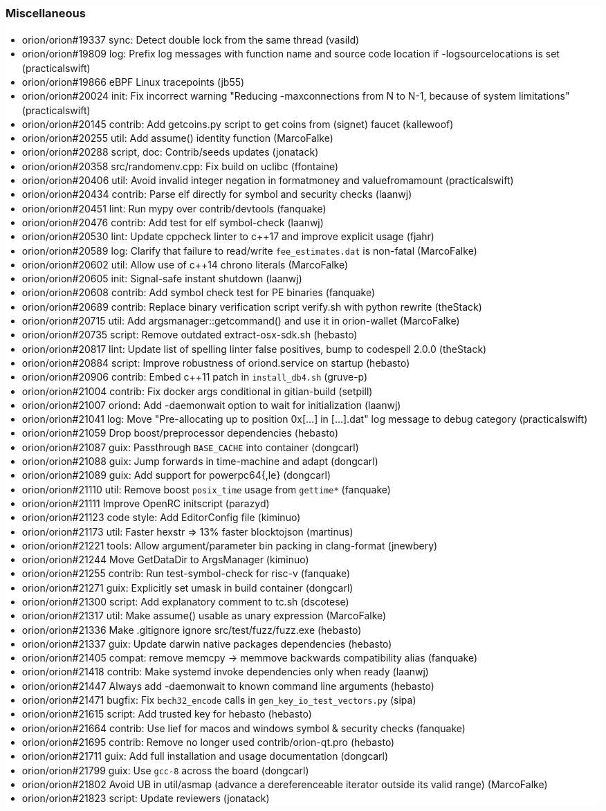 
### Miscellaneous
- orion/orion#19337 sync: Detect double lock from the same thread (vasild)
- orion/orion#19809 log: Prefix log messages with function name and source code location if -logsourcelocations is set (practicalswift)
- orion/orion#19866 eBPF Linux tracepoints (jb55)
- orion/orion#20024 init: Fix incorrect warning "Reducing -maxconnections from N to N-1, because of system limitations" (practicalswift)
- orion/orion#20145 contrib: Add getcoins.py script to get coins from (signet) faucet (kallewoof)
- orion/orion#20255 util: Add assume() identity function (MarcoFalke)
- orion/orion#20288 script, doc: Contrib/seeds updates (jonatack)
- orion/orion#20358 src/randomenv.cpp: Fix build on uclibc (ffontaine)
- orion/orion#20406 util: Avoid invalid integer negation in formatmoney and valuefromamount (practicalswift)
- orion/orion#20434 contrib: Parse elf directly for symbol and security checks (laanwj)
- orion/orion#20451 lint: Run mypy over contrib/devtools (fanquake)
- orion/orion#20476 contrib: Add test for elf symbol-check (laanwj)
- orion/orion#20530 lint: Update cppcheck linter to c++17 and improve explicit usage (fjahr)
- orion/orion#20589 log: Clarify that failure to read/write `fee_estimates.dat` is non-fatal (MarcoFalke)
- orion/orion#20602 util: Allow use of c++14 chrono literals (MarcoFalke)
- orion/orion#20605 init: Signal-safe instant shutdown (laanwj)
- orion/orion#20608 contrib: Add symbol check test for PE binaries (fanquake)
- orion/orion#20689 contrib: Replace binary verification script verify.sh with python rewrite (theStack)
- orion/orion#20715 util: Add argsmanager::getcommand() and use it in orion-wallet (MarcoFalke)
- orion/orion#20735 script: Remove outdated extract-osx-sdk.sh (hebasto)
- orion/orion#20817 lint: Update list of spelling linter false positives, bump to codespell 2.0.0 (theStack)
- orion/orion#20884 script: Improve robustness of oriond.service on startup (hebasto)
- orion/orion#20906 contrib: Embed c++11 patch in `install_db4.sh` (gruve-p)
- orion/orion#21004 contrib: Fix docker args conditional in gitian-build (setpill)
- orion/orion#21007 oriond: Add -daemonwait option to wait for initialization (laanwj)
- orion/orion#21041 log: Move "Pre-allocating up to position 0x[…] in […].dat" log message to debug category (practicalswift)
- orion/orion#21059 Drop boost/preprocessor dependencies (hebasto)
- orion/orion#21087 guix: Passthrough `BASE_CACHE` into container (dongcarl)
- orion/orion#21088 guix: Jump forwards in time-machine and adapt (dongcarl)
- orion/orion#21089 guix: Add support for powerpc64{,le} (dongcarl)
- orion/orion#21110 util: Remove boost `posix_time` usage from `gettime*` (fanquake)
- orion/orion#21111 Improve OpenRC initscript (parazyd)
- orion/orion#21123 code style: Add EditorConfig file (kiminuo)
- orion/orion#21173 util: Faster hexstr => 13% faster blocktojson (martinus)
- orion/orion#21221 tools: Allow argument/parameter bin packing in clang-format (jnewbery)
- orion/orion#21244 Move GetDataDir to ArgsManager (kiminuo)
- orion/orion#21255 contrib: Run test-symbol-check for risc-v (fanquake)
- orion/orion#21271 guix: Explicitly set umask in build container (dongcarl)
- orion/orion#21300 script: Add explanatory comment to tc.sh (dscotese)
- orion/orion#21317 util: Make assume() usable as unary expression (MarcoFalke)
- orion/orion#21336 Make .gitignore ignore src/test/fuzz/fuzz.exe (hebasto)
- orion/orion#21337 guix: Update darwin native packages dependencies (hebasto)
- orion/orion#21405 compat: remove memcpy -> memmove backwards compatibility alias (fanquake)
- orion/orion#21418 contrib: Make systemd invoke dependencies only when ready (laanwj)
- orion/orion#21447 Always add -daemonwait to known command line arguments (hebasto)
- orion/orion#21471 bugfix: Fix `bech32_encode` calls in `gen_key_io_test_vectors.py` (sipa)
- orion/orion#21615 script: Add trusted key for hebasto (hebasto)
- orion/orion#21664 contrib: Use lief for macos and windows symbol & security checks (fanquake)
- orion/orion#21695 contrib: Remove no longer used contrib/orion-qt.pro (hebasto)
- orion/orion#21711 guix: Add full installation and usage documentation (dongcarl)
- orion/orion#21799 guix: Use `gcc-8` across the board (dongcarl)
- orion/orion#21802 Avoid UB in util/asmap (advance a dereferenceable iterator outside its valid range) (MarcoFalke)
- orion/orion#21823 script: Update reviewers (jonatack)
